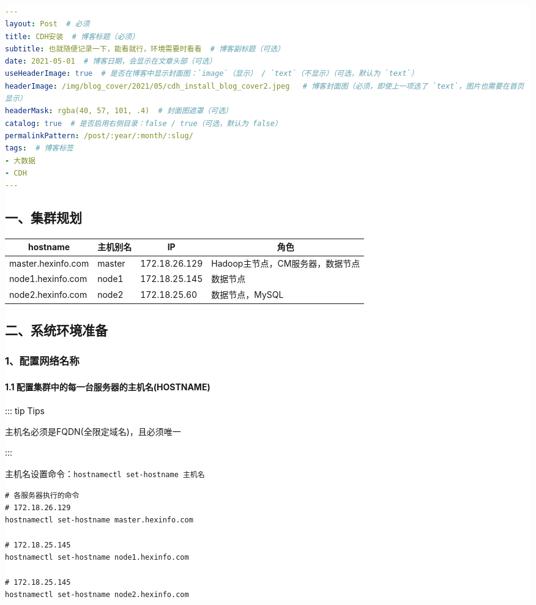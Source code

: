 ```yaml
---
layout: Post  # 必须
title: CDH安装  # 博客标题（必须）
subtitle: 也就随便记录一下，能看就行，环境需要时看看  # 博客副标题（可选）
date: 2021-05-01  # 博客日期，会显示在文章头部（可选）
useHeaderImage: true  # 是否在博客中显示封面图：`image`（显示） / `text`（不显示）（可选，默认为 `text`）
headerImage: /img/blog_cover/2021/05/cdh_install_blog_cover2.jpeg   # 博客封面图（必须，即使上一项选了 `text`，图片也需要在首页显示）
headerMask: rgba(40, 57, 101, .4)  # 封面图遮罩（可选）
catalog: true  # 是否启用右侧目录：false / true（可选，默认为 false）
permalinkPattern: /post/:year/:month/:slug/
tags:  # 博客标签
- 大数据
- CDH
---
```


## 一、集群规划

| hostname           | 主机别名 | IP            | 角色                             |
| ------------------ | -------- | ------------- | -------------------------------- |
| master.hexinfo.com | master   | 172.18.26.129 | Hadoop主节点，CM服务器，数据节点 |
| node1.hexinfo.com  | node1    | 172.18.25.145 | 数据节点                         |
| node2.hexinfo.com  | node2    | 172.18.25.60  | 数据节点，MySQL                  |

## 二、系统环境准备

### 1、配置网络名称

#### 1.1 配置集群中的每一台服务器的主机名(HOSTNAME)

::: tip Tips

主机名必须是FQDN(全限定域名)，且必须唯一

:::

主机名设置命令：`hostnamectl set-hostname 主机名`

```shell
# 各服务器执行的命令
# 172.18.26.129
hostnamectl set-hostname master.hexinfo.com

# 172.18.25.145                            
hostnamectl set-hostname node1.hexinfo.com

# 172.18.25.145
hostnamectl set-hostname node2.hexinfo.com
```
